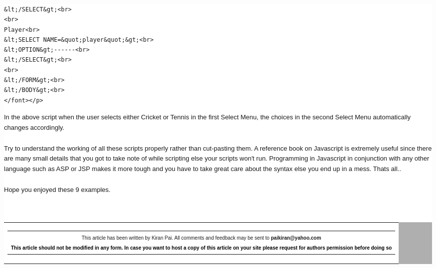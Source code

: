     &lt;/SELECT&gt;<br>
    <br>
    Player<br>
    &lt;SELECT NAME=&quot;player&quot;&gt;<br>
    &lt;OPTION&gt;------<br>
    &lt;/SELECT&gt;<br>
    <br>
    &lt;/FORM&gt;<br>
    &lt;/BODY&gt;<br>
    </font></p>
   </td>
 </tr>
</table>
<p><font face="Verdana, Arial, Helvetica, sans-serif" size="-1">In the above script
 when the user selects either Cricket or Tennis in the first Select Menu, the
 choices in the second Select Menu automatically changes accordingly.<br>
 <br>
 </font><font face="Verdana, Arial, Helvetica, sans-serif" size="-1">Try to understand
 the working of all these scripts properly rather than cut-pasting them. A reference
 book on Javascript is extremely useful since there are many small details that
 you got to take note of while scripting else your scripts won't run. Programming
 in Javascript in conjunction with any other language such as ASP or JSP makes
 it more tough and you have to take great care about the syntax else you end
 up in a mess. Thats all..<br>
 <br>
 Hope you enjoyed these 9 examples. <br>
 <br>
 <br>
 </font></p>
<table width="98%" border="0" bgcolor="#AFAFAF" cellpadding="0" cellspacing="1" name="outside" align="center">
 <tr bgcolor="#FFFFFF">
  <td>
   <table width="100%" border="0" name="inside" cellpadding="3" cellspacing="0" bgcolor="#FFFFFF">
    <tr>
     <td>
      <div align="center"><font face="Verdana, Arial, Helvetica, sans-serif" size="-2">This
       article has been written by Kiran Pai. All comments and feedback
       may be sent to <b>paikiran@yahoo.com</b></font> <font face="Verdana, Arial, Helvetica, sans-serif" size="-2"><br>
       <b><font color="#000000">This article should not be modified in
       any form. In case you want to host a copy of this article on your
       site please request for authors permission before doing so</font></b>
       </font></div>
     </td>
    </tr>
   </table>
  </td>
 </tr>
</table>
<font face="Verdana, Arial, Helvetica, sans-serif" size="-1"> </font>

